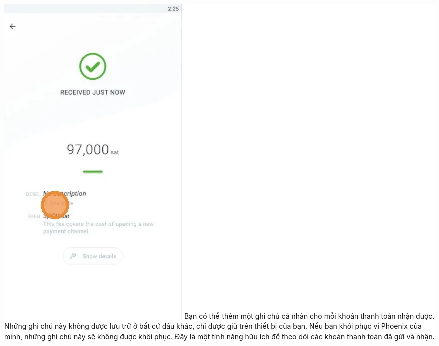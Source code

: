 ![](assets/screenshot13.webp)
Bạn có thể thêm một ghi chú cá nhân cho mỗi khoản thanh toán nhận được. Những ghi chú này không được lưu trữ ở bất cứ đâu khác, chỉ được giữ trên thiết bị của bạn. Nếu bạn khôi phục ví Phoenix của mình, những ghi chú này sẽ không được khôi phục. Đây là một tính năng hữu ích để theo dõi các khoản thanh toán đã gửi và nhận.
